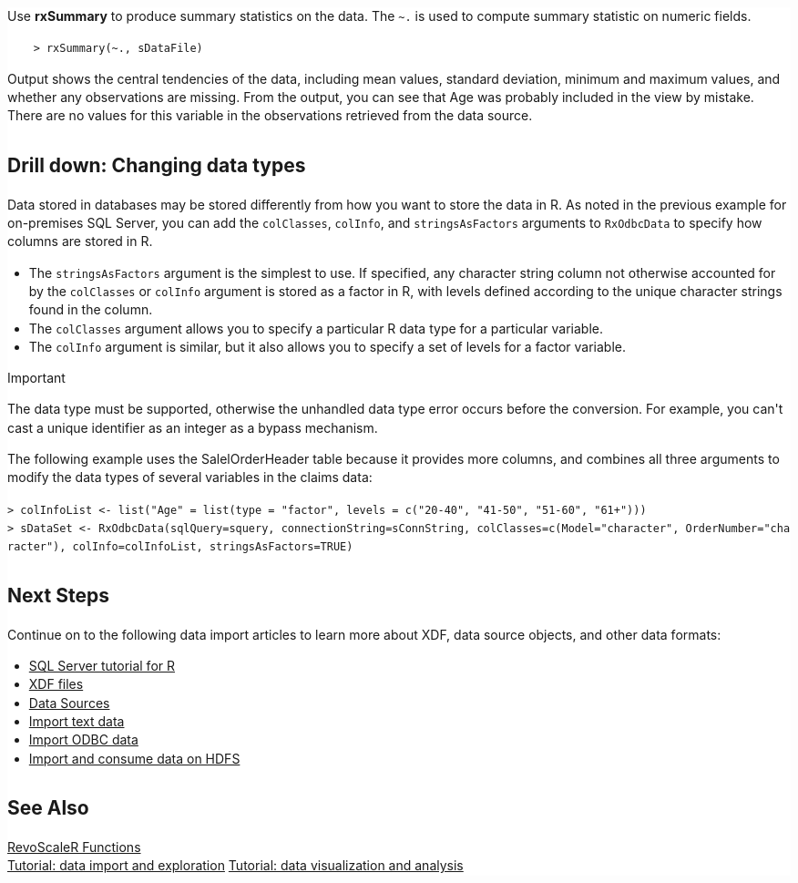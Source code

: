 Use **rxSummary** to produce summary statistics on the data. The `~.` is used to compute summary statistic on numeric fields.

		> rxSummary(~., sDataFile)

Output shows the central tendencies of the data, including mean values, standard deviation, minimum and maximum values, and whether any observations are missing. From the output, you can see that Age was probably included in the view by mistake. There are no values for this variable in the observations retrieved from the data source.

<a name="drilldown-change-datatype"></a>
## Drill down: Changing data types

Data stored in databases may be stored differently from how you want to store the data in R. As noted in the previous example for on-premises SQL Server, you can add the `colClasses`, `colInfo`, and `stringsAsFactors` arguments to `RxOdbcData` to specify how columns are stored in R. 

+ The `stringsAsFactors` argument is the simplest to use. If specified, any character string column not otherwise accounted for by the `colClasses` or `colInfo` argument is stored as a factor in R, with levels defined according to the unique character strings found in the column. 	
+ The `colClasses` argument allows you to specify a particular R data type for a particular variable.	
+ The `colInfo` argument is similar, but it also allows you to specify a set of levels for a factor variable. 	

> [!Important]
> The data type must be supported, otherwise the unhandled data type error occurs before the conversion. For example, you can't cast a unique identifier as an integer as a bypass mechanism.

The following example uses the SalelOrderHeader table because it provides more columns, and combines all three arguments to modify the data types of several variables in the claims data:

	> colInfoList <- list("Age" = list(type = "factor", levels = c("20-40", "41-50", "51-60", "61+")))
	> sDataSet <- RxOdbcData(sqlQuery=squery, connectionString=sConnString, colClasses=c(Model="character", OrderNumber="character"), colInfo=colInfoList, stringsAsFactors=TRUE)

## Next Steps

Continue on to the following data import articles to learn more about XDF, data source objects, and other data formats:

+ [SQL Server tutorial for R](https://docs.microsoft.com/en-us/sql/advanced-analytics/tutorials/deepdive-create-sql-server-data-objects-using-rxsqlserverdata)	
+ [XDF files](r/concept-what-is-xdf.md)	
+ [Data Sources](r/how-to-revoscaler-data-source.md)	
+ [Import text data](r/how-to-revoscaler-data-import.md)
+ [Import ODBC data](r/how-to-revoscaler-data-odbc.md)
+ [Import and consume data on HDFS](r/how-to-revoscaler-data-hdfs.md)

## See Also
   
 [RevoScaleR Functions](r-reference/revoscaler/revoscaler.md)   
 [Tutorial: data import and exploration](scaler-getting-started-data-import-exploration.md)
 [Tutorial: data visualization and analysis](scaler-getting-started-data-visualization-analysis.md) 
 